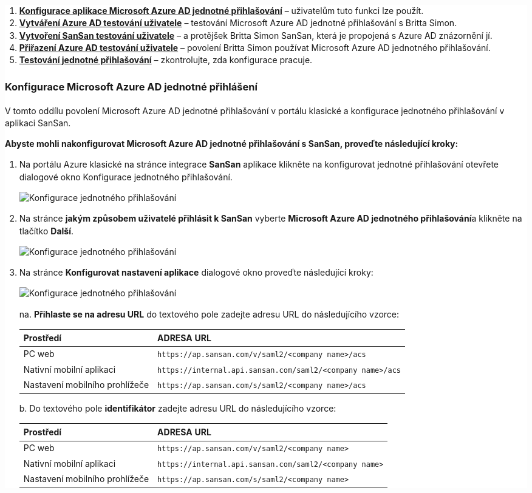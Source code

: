1. **[Konfigurace aplikace Microsoft Azure AD jednotné přihlašování](#configuring-azure-ad-single-single-sign-on)** – uživatelům tuto funkci lze použít.
2. **[Vytváření Azure AD testování uživatele](#creating-an-azure-ad-test-user)** – testování Microsoft Azure AD jednotné přihlašování s Britta Simon.
4. **[Vytvoření SanSan testování uživatele](#creating-an-sansan-test-user)** – a protějšek Britta Simon SanSan, která je propojená s Azure AD znázornění jí.
5. **[Přiřazení Azure AD testování uživatele](#assigning-the-azure-ad-test-user)** – povolení Britta Simon používat Microsoft Azure AD jednotného přihlašování.
5. **[Testování jednotné přihlašování](#testing-single-sign-on)** – zkontrolujte, zda konfigurace pracuje.

### <a name="configuring-microsoft-azure-ad-single-sign-on"></a>Konfigurace Microsoft Azure AD jednotné přihlášení

V tomto oddílu povolení Microsoft Azure AD jednotné přihlašování v portálu klasické a konfigurace jednotného přihlašování v aplikaci SanSan.


**Abyste mohli nakonfigurovat Microsoft Azure AD jednotné přihlašování s SanSan, proveďte následující kroky:**


1. Na portálu Azure klasické na stránce integrace **SanSan** aplikace klikněte na konfigurovat jednotné přihlašování otevřete dialogové okno Konfigurace jednotného přihlašování.

    ![Konfigurace jednotného přihlašování](./media/active-directory-saas-sansan-tutorial/tutorial_general_05.png) 

2. Na stránce **jakým způsobem uživatelé přihlásit k SanSan** vyberte **Microsoft Azure AD jednotného přihlašování**a klikněte na tlačítko **Další**.
    
    ![Konfigurace jednotného přihlašování](./media/active-directory-saas-sansan-tutorial/tutorial_sansan_03.png) 

3. Na stránce **Konfigurovat nastavení aplikace** dialogové okno proveďte následující kroky:

    ![Konfigurace jednotného přihlašování](./media/active-directory-saas-sansan-tutorial/tutorial_sansan_04.png) 

    na. **Přihlaste se na adresu URL** do textového pole zadejte adresu URL do následujícího vzorce:

  	| Prostředí             | ADRESA URL |
  	| :--                     | :-- |
  	| PC web                  | `https://ap.sansan.com/v/saml2/<company name>/acs`|
  	| Nativní mobilní aplikaci       | `https://internal.api.sansan.com/saml2/<company name>/acs` |
  	| Nastavení mobilního prohlížeče | `https://ap.sansan.com/s/saml2/<company name>/acs` |


    b. Do textového pole **identifikátor** zadejte adresu URL do následujícího vzorce: 

  	| Prostředí             | ADRESA URL |
  	| :--                     | :-- |
  	| PC web                  | `https://ap.sansan.com/v/saml2/<company name>`|
  	| Nativní mobilní aplikaci       | `https://internal.api.sansan.com/saml2/<company name>` |
  	| Nastavení mobilního prohlížeče | `https://ap.sansan.com/s/saml2/<company name>` |
